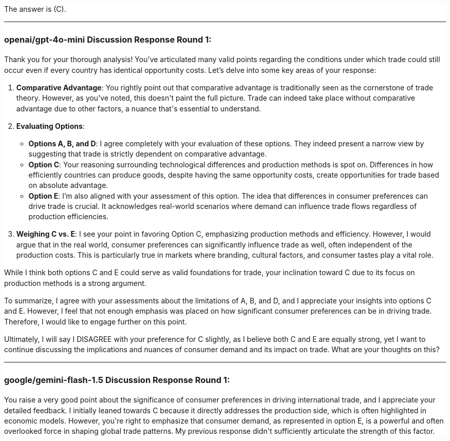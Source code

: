 The answer is (C).



[//]: # (2024-11-17 19:57:20)

---




[//]: # (2024-11-17 19:57:27)
### openai/gpt-4o-mini Discussion Response Round 1:


[//]: # (2024-11-17 19:57:27)
Thank you for your thorough analysis! You've articulated many valid points regarding the conditions under which trade could still occur even if every country has identical opportunity costs. Let’s delve into some key areas of your response:

1. **Comparative Advantage**: You rightly point out that comparative advantage is traditionally seen as the cornerstone of trade theory. However, as you've noted, this doesn't paint the full picture. Trade can indeed take place without comparative advantage due to other factors, a nuance that's essential to understand.

2. **Evaluating Options**: 
   - **Options A, B, and D**: I agree completely with your evaluation of these options. They indeed present a narrow view by suggesting that trade is strictly dependent on comparative advantage.
   - **Option C**: Your reasoning surrounding technological differences and production methods is spot on. Differences in how efficiently countries can produce goods, despite having the same opportunity costs, create opportunities for trade based on absolute advantage. 
   - **Option E**: I’m also aligned with your assessment of this option. The idea that differences in consumer preferences can drive trade is crucial. It acknowledges real-world scenarios where demand can influence trade flows regardless of production efficiencies.

3. **Weighing C vs. E**: I see your point in favoring Option C, emphasizing production methods and efficiency. However, I would argue that in the real world, consumer preferences can significantly influence trade as well, often independent of the production costs. This is particularly true in markets where branding, cultural factors, and consumer tastes play a vital role.

While I think both options C and E could serve as valid foundations for trade, your inclination toward C due to its focus on production methods is a strong argument.

To summarize, I agree with your assessments about the limitations of A, B, and D, and I appreciate your insights into options C and E. However, I feel that not enough emphasis was placed on how significant consumer preferences can be in driving trade. Therefore, I would like to engage further on this point.

Ultimately, I will say I DISAGREE with your preference for C slightly, as I believe both C and E are equally strong, yet I want to continue discussing the implications and nuances of consumer demand and its impact on trade. What are your thoughts on this?


[//]: # (2024-11-17 19:57:27)

---




[//]: # (2024-11-17 19:57:30)
### google/gemini-flash-1.5 Discussion Response Round 1:


[//]: # (2024-11-17 19:57:30)
You raise a very good point about the significance of consumer preferences in driving international trade, and I appreciate your detailed feedback.  I initially leaned towards C because it directly addresses the production side, which is often highlighted in economic models.  However, you're right to emphasize that consumer demand, as represented in option E, is a powerful and often overlooked force in shaping global trade patterns.  My previous response didn't sufficiently articulate the strength of this factor.


[//]: # (2024-11-17 19:57:04)
[//]: # (2024-11-17 19:57:04)
[//]: # (2024-11-17 19:57:04)
[//]: # (2024-11-17 19:57:04)
[//]: # (2024-11-17 19:57:04)
[//]: # (2024-11-17 19:57:04)
[//]: # (2024-11-17 19:57:16)
[//]: # (2024-11-17 19:57:16)
[//]: # (2024-11-17 19:57:16)
[//]: # (2024-11-17 19:57:35)
[//]: # (2024-11-17 19:57:35)
[//]: # (2024-11-17 19:57:35)
[//]: # (2024-11-17 19:57:37)
[//]: # (2024-11-17 19:57:37)
[//]: # (2024-11-17 19:57:37)
[//]: # (2024-11-17 19:57:37)
[//]: # (2024-11-17 19:57:37)
[//]: # (2024-11-17 19:57:37)
[//]: # (2024-11-17 19:57:41)
[//]: # (2024-11-17 19:57:41)
[//]: # (2024-11-17 19:57:41)
[//]: # (2024-11-17 19:57:43)
[//]: # (2024-11-17 19:57:43)
[//]: # (2024-11-17 19:57:43)
[//]: # (2024-11-17 19:57:51)
[//]: # (2024-11-17 19:57:51)
[//]: # (2024-11-17 19:57:51)
[//]: # (2024-11-17 19:57:55)
[//]: # (2024-11-17 19:57:55)
[//]: # (2024-11-17 19:57:55)